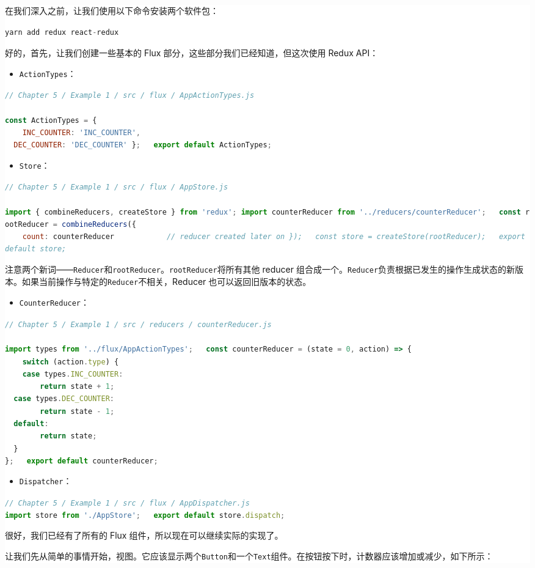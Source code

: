 在我们深入之前，让我们使用以下命令安装两个软件包：

```jsx
yarn add redux react-redux
```

好的，首先，让我们创建一些基本的 Flux 部分，这些部分我们已经知道，但这次使用 Redux API：

+   `ActionTypes`：

```jsx
// Chapter 5 / Example 1 / src / flux / AppActionTypes.js

const ActionTypes = {
    INC_COUNTER: 'INC_COUNTER',
  DEC_COUNTER: 'DEC_COUNTER' };   export default ActionTypes; 
```

+   `Store`：

```jsx
// Chapter 5 / Example 1 / src / flux / AppStore.js

import { combineReducers, createStore } from 'redux'; import counterReducer from '../reducers/counterReducer';   const rootReducer = combineReducers({
    count: counterReducer            // reducer created later on });   const store = createStore(rootReducer);   export default store; 
```

注意两个新词——`Reducer`和`rootReducer`。`rootReducer`将所有其他 reducer 组合成一个。`Reducer`负责根据已发生的操作生成状态的新版本。如果当前操作与特定的`Reducer`不相关，Reducer 也可以返回旧版本的状态。

+   `CounterReducer`：

```jsx
// Chapter 5 / Example 1 / src / reducers / counterReducer.js

import types from '../flux/AppActionTypes';   const counterReducer = (state = 0, action) => {
    switch (action.type) {
    case types.INC_COUNTER:
        return state + 1;
  case types.DEC_COUNTER:
        return state - 1;
  default:
        return state;
  }
};   export default counterReducer; 
```

+   `Dispatcher`：

```jsx
// Chapter 5 / Example 1 / src / flux / AppDispatcher.js
import store from './AppStore';   export default store.dispatch;  
```

很好，我们已经有了所有的 Flux 组件，所以现在可以继续实际的实现了。

让我们先从简单的事情开始，视图。它应该显示两个`Button`和一个`Text`组件。在按钮按下时，计数器应该增加或减少，如下所示：
